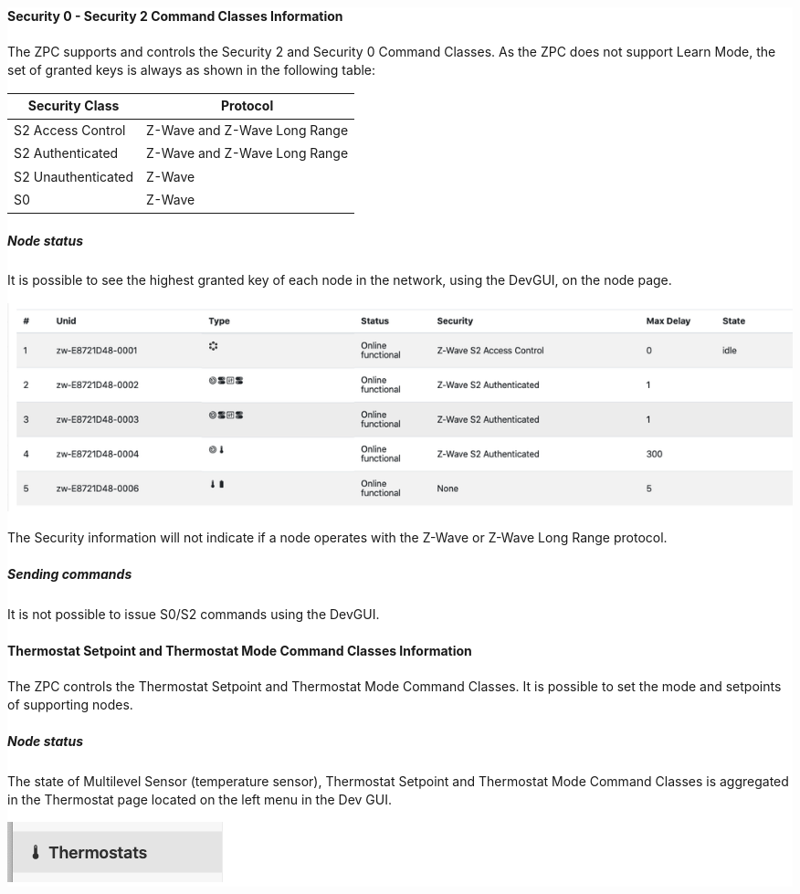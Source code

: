 
#### Security 0 - Security 2 Command Classes Information

The ZPC supports and controls the Security 2 and Security 0 Command Classes.
As the ZPC does not support Learn Mode, the set of granted keys is always as
shown in the following table:

| Security Class                 | Protocol                                    |
| ------------------------------ | ------------------------------------------- |
| S2 Access Control              | Z-Wave and Z-Wave Long Range                |
| S2 Authenticated               | Z-Wave and Z-Wave Long Range                |
| S2 Unauthenticated             | Z-Wave                                      |
| S0                             | Z-Wave                                      |

##### Node status

It is possible to see the highest granted key of each node in the network,
using the DevGUI, on the node page.

![Dev GUI security level](./doc/assets/img/dev_gui_security_level.png)

The Security information will not indicate if a node operates with the Z-Wave
or Z-Wave Long Range protocol.

##### Sending commands

It is not possible to issue S0/S2 commands using the DevGUI.

#### Thermostat Setpoint and Thermostat Mode Command Classes Information

The ZPC controls the Thermostat Setpoint and Thermostat Mode Command Classes.
It is possible to set the mode and setpoints of supporting nodes.

##### Node status

The state of Multilevel Sensor (temperature sensor), Thermostat Setpoint and
Thermostat Mode Command Classes is aggregated in the Thermostat page
located on the left menu in the Dev GUI.

![Dev GUI Thermostat Cluster](./doc/assets/img/dev_gui_thermostat_cluster.png)
